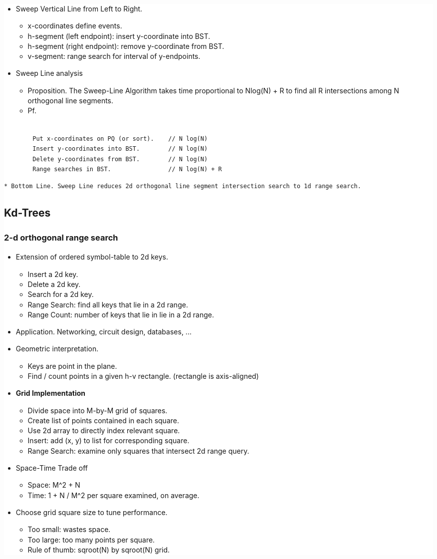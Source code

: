 * Sweep Vertical Line from Left to Right.
    * x-coordinates define events.
    * h-segment (left endpoint): insert y-coordinate into BST.
    * h-segment (right endpoint): remove y-coordinate from BST.
    * v-segment: range search for interval of y-endpoints.

* Sweep Line analysis
    * Proposition. The Sweep-Line Algorithm takes time proportional to Nlog(N) + R to find all R intersections among N orthogonal line segments.
    * Pf.

```shell

        Put x-coordinates on PQ (or sort).    // N log(N)
        Insert y-coordinates into BST.        // N log(N)
        Delete y-coordinates from BST.        // N log(N)
        Range searches in BST.                // N log(N) + R
```
    * Bottom Line. Sweep Line reduces 2d orthogonal line segment intersection search to 1d range search.


## Kd-Trees


### 2-d orthogonal range search

* Extension of ordered symbol-table to 2d keys.
    * Insert a 2d key.
    * Delete a 2d key.
    * Search for a 2d key.
    * Range Search: find all keys that lie in a 2d range.
    * Range Count: number of keys that lie in lie in a 2d range.

* Application. Networking, circuit design, databases, ...


* Geometric interpretation.
    * Keys are point in the plane.
    * Find / count points in a given h-v rectangle. (rectangle is axis-aligned)

* **Grid Implementation**
    * Divide space into M-by-M grid of squares.
    * Create list of points contained in each square.
    * Use 2d array to directly index relevant square.
    * Insert: add (x, y) to list for corresponding square.
    * Range Search: examine only squares that intersect 2d range query.

* Space-Time Trade off
    * Space: M^2 + N
    * Time: 1 + N / M^2 per square examined, on average.

* Choose grid square size to tune performance.
    * Too small: wastes space.
    * Too large: too many points per square.
    * Rule of thumb: sqroot(N) by sqroot(N) grid.

